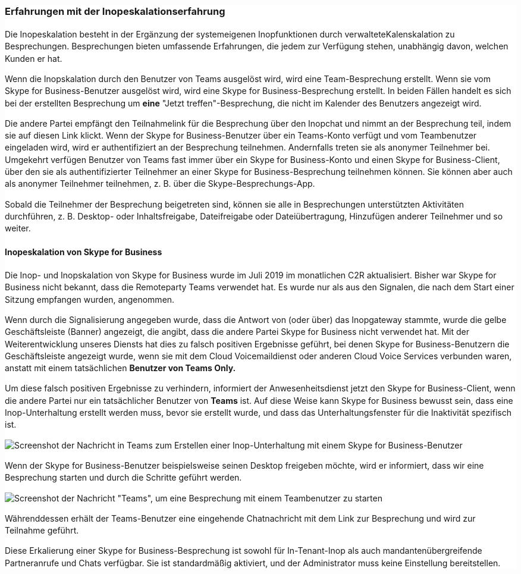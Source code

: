 ### <a name="interop-escalation-experiences"></a>Erfahrungen mit der Inopeskalationserfahrung

Die Inopeskalation besteht in der Ergänzung der systemeigenen Inopfunktionen durch verwalteteKalenskalation zu Besprechungen. Besprechungen bieten umfassende Erfahrungen, die jedem zur Verfügung stehen, unabhängig davon, welchen Kunden er hat.

Wenn die Inopskalation durch den Benutzer von Teams ausgelöst wird, wird eine Team-Besprechung erstellt. Wenn sie vom Skype for Business-Benutzer ausgelöst wird, wird eine Skype for Business-Besprechung erstellt. In beiden Fällen handelt es sich bei der erstellten Besprechung um **eine** "Jetzt treffen"-Besprechung, die nicht im Kalender des Benutzers angezeigt wird.

Die andere Partei empfängt den Teilnahmelink für die Besprechung über den Inopchat und nimmt an der Besprechung teil, indem sie auf diesen Link klickt. Wenn der Skype for Business-Benutzer über ein Teams-Konto verfügt und vom Teambenutzer eingeladen wird, wird er authentifiziert an der Besprechung teilnehmen. Andernfalls treten sie als anonymer Teilnehmer bei. Umgekehrt verfügen Benutzer von Teams fast immer über ein Skype for Business-Konto und einen Skype for Business-Client, über den sie als authentifizierter Teilnehmer an einer Skype for Business-Besprechung teilnehmen können. Sie können aber auch als anonymer Teilnehmer teilnehmen, z. B. über die Skype-Besprechungs-App.

Sobald die Teilnehmer der Besprechung beigetreten sind, können sie alle in Besprechungen unterstützten Aktivitäten durchführen, z. B. Desktop- oder Inhaltsfreigabe, Dateifreigabe oder Dateiübertragung, Hinzufügen anderer Teilnehmer und so weiter.

#### <a name="interop-escalation-from-skype-for-business"></a>Inopeskalation von Skype for Business

Die Inop- und Inopskalation von Skype for Business wurde im Juli 2019 im monatlichen C2R aktualisiert. Bisher war Skype for Business nicht bekannt, dass die Remoteparty Teams verwendet hat. Es wurde nur als aus den Signalen, die nach dem Start einer Sitzung empfangen wurden, angenommen.

Wenn durch die Signalisierung angegeben wurde, dass die Antwort von (oder über) das Inopgateway stammte, wurde die gelbe Geschäftsleiste (Banner) angezeigt, die angibt, dass die andere Partei Skype for Business nicht verwendet hat. Mit der Weiterentwicklung unseres Diensts hat dies zu falsch positiven Ergebnisse geführt, bei denen Skype for Business-Benutzern die Geschäftsleiste angezeigt wurde, wenn sie mit dem Cloud Voicemaildienst oder anderen Cloud Voice Services verbunden waren, anstatt mit einem tatsächlichen **Benutzer von Teams Only.**

Um diese falsch positiven Ergebnisse zu verhindern, informiert der Anwesenheitsdienst jetzt den Skype for Business-Client, wenn die andere Partei nur ein tatsächlicher Benutzer von **Teams** ist. Auf diese Weise kann Skype for Business bewusst sein, dass eine Inop-Unterhaltung erstellt werden muss, bevor sie erstellt wurde, und dass das Unterhaltungsfenster für die Inaktivität spezifisch ist.

![Screenshot der Nachricht in Teams zum Erstellen einer Inop-Unterhaltung mit einem Skype for Business-Benutzer](media/teams-and-skypeforbusiness-coexistence-and-interop-create-conversation-with-skype-user.png)

Wenn der Skype for Business-Benutzer beispielsweise seinen Desktop freigeben möchte, wird er informiert, dass wir eine Besprechung starten und durch die Schritte geführt werden.

![Screenshot der Nachricht "Teams", um eine Besprechung mit einem Teambenutzer zu starten](media/teams-and-skypeforbusiness-coexistence-and-interop-start-meeting-with-teams-user.png)

Währenddessen erhält der Teams-Benutzer eine eingehende Chatnachricht mit dem Link zur Besprechung und wird zur Teilnahme geführt.

Diese Erkalierung einer Skype for Business-Besprechung ist sowohl für In-Tenant-Inop als auch mandantenübergreifende Partneranrufe und Chats verfügbar. Sie ist standardmäßig aktiviert, und der Administrator muss keine Einstellung bereitstellen.
